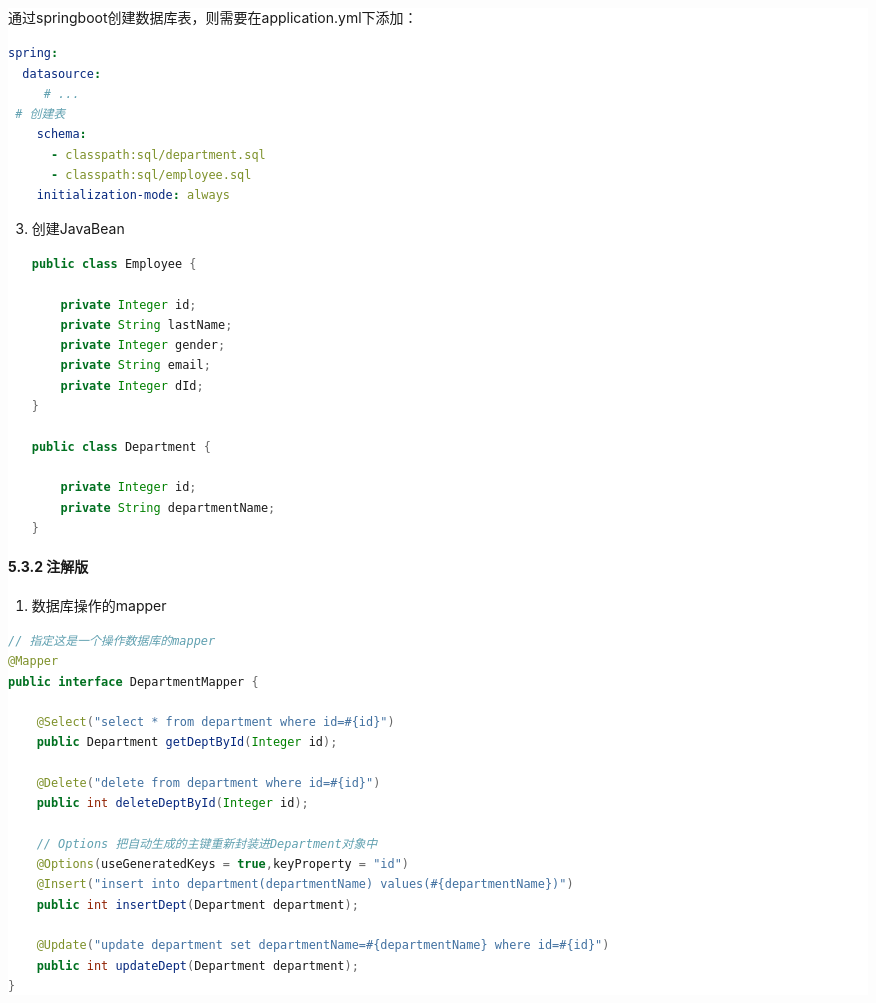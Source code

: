    通过springboot创建数据库表，则需要在application.yml下添加：

   ```yml
   spring:
     datasource:
     	# ...
   	# 创建表
       schema:
         - classpath:sql/department.sql
         - classpath:sql/employee.sql
       initialization-mode: always
   ```

3. 创建JavaBean

   ```java
   public class Employee {
   
       private Integer id;
       private String lastName;
       private Integer gender;
       private String email;
       private Integer dId;
   }
   
   public class Department {
   
       private Integer id;
       private String departmentName;
   }
   ```

#### 5.3.2 注解版

1. 数据库操作的mapper

```java
// 指定这是一个操作数据库的mapper
@Mapper
public interface DepartmentMapper {

    @Select("select * from department where id=#{id}")
    public Department getDeptById(Integer id);

    @Delete("delete from department where id=#{id}")
    public int deleteDeptById(Integer id);
	
    // Options 把自动生成的主键重新封装进Department对象中
    @Options(useGeneratedKeys = true,keyProperty = "id")
    @Insert("insert into department(departmentName) values(#{departmentName})")
    public int insertDept(Department department);

    @Update("update department set departmentName=#{departmentName} where id=#{id}")
    public int updateDept(Department department);
}
```
